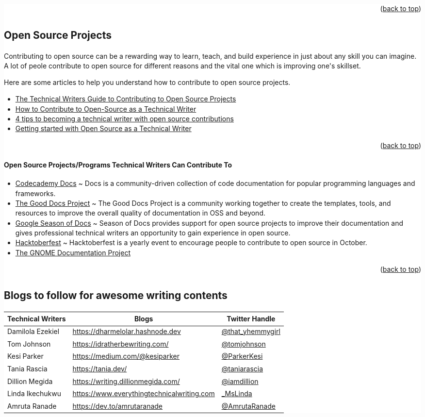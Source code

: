 <p align="right">(<a href="#readme-top">back to top</a>)</p>

## Open Source Projects

Contributing to open source can be a rewarding way to learn, teach, and build experience in just about any skill you can imagine. A lot of peole contribute to open source for different reasons and the vital one which is improving one's skillset.

Here are some articles to help you understand how to contribute to open source projects.

- [The Technical Writers Guide to Contributing to Open Source Projects](https://edidiongasikpo.com/the-technical-writers-guide-to-contributing-to-open-source-projects)
- [How to Contribute to Open-Source as a Technical Writer](https://javascript.plainenglish.io/how-to-contribute-to-open-source-as-a-technical-writer-bb708245480c)
- [4 tips to becoming a technical writer with open source contributions](https://opensource.com/article/21/11/technical-writing-open-source)
- [Getting started with Open Source as a Technical Writer](https://amara.hashnode.dev/getting-started-with-open-source-as-a-technical-writer)

<p align="right">(<a href="#readme-top">back to top</a>)</p>

#### Open Source Projects/Programs Technical Writers Can Contribute To

- [Codecademy Docs](https://www.codecademy.com/resources/docs) ~ Docs is a community-driven collection of code documentation for popular programming languages and frameworks.
- [The Good Docs Project](https://thegooddocsproject.dev/) ~ The Good Docs Project is a community working together to create the templates, tools, and resources to improve the overall quality of documentation in OSS and beyond.
- [Google Season of Docs](https://developers.google.com/season-of-docs) ~ Season of Docs provides support for open source projects to improve their documentation and gives professional technical writers an opportunity to gain experience in open source.
- [Hacktoberfest](https://hacktoberfest.digitalocean.com/) ~ Hacktoberfest is a yearly event to encourage people to contribute to open source in October.
- [The GNOME Documentation Project](https://wiki.gnome.org/DocumentationProject)

<p align="right">(<a href="#readme-top">back to top</a>)</p>

## Blogs to follow for awesome writing contents

| Technical Writers | Blogs                                      | Twitter Handle                                          |
| :---------------- | ------------------------------------------ | ------------------------------------------------------- |
| Damilola Ezekiel  | https://dharmelolar.hashnode.dev           | [@that_yhemmygirl](https://twitter.com/that_yhemmygirl) |
| Tom Johnson       | https://idratherbewriting.com/             | [@tomjohnson](https://twitter.com/tomjohnson)           |
| Kesi Parker       | https://medium.com/@kesiparker             | [@ParkerKesi](https://twitter.com/ParkerKesi)           |
| Tania Rascia      | https://tania.dev/                         | [@taniarascia](https://twitter.com/taniarascia)         |
| Dillion Megida    | https://writing.dillionmegida.com/         | [@iamdillion](https://twitter.com/iamdillion)           |
| Linda Ikechukwu   | https://www.everythingtechnicalwriting.com | [\_MsLinda](https://twitter.com/_MsLinda)               |
| Amruta Ranade     | https://dev.to/amrutaranade                | [@AmrutaRanade](https://twitter.com/AmrutaRanade)       |
